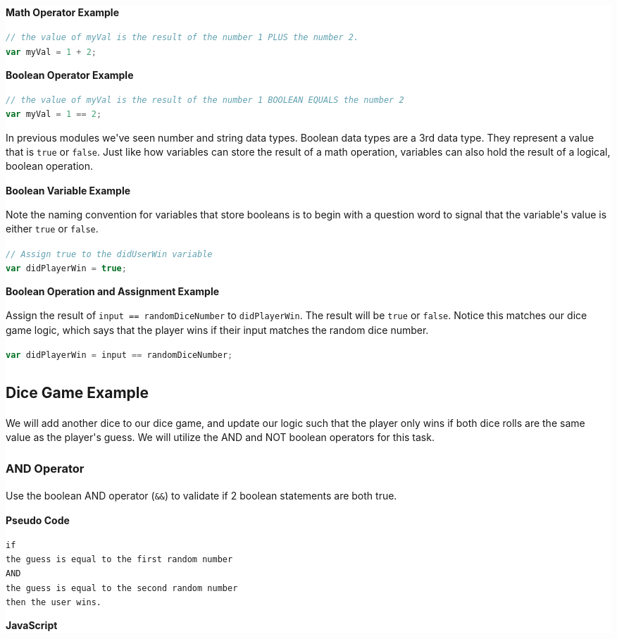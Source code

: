 **Math Operator Example**

```javascript
// the value of myVal is the result of the number 1 PLUS the number 2.
var myVal = 1 + 2;
```

**Boolean Operator Example**

```javascript
// the value of myVal is the result of the number 1 BOOLEAN EQUALS the number 2
var myVal = 1 == 2;
```

In previous modules we've seen number and string data types. Boolean data types are a 3rd data type. They represent a value that is `true` or `false`. Just like how variables can store the result of a math operation, variables can also hold the result of a logical, boolean operation.

**Boolean Variable Example**

Note the naming convention for variables that store booleans is to begin with a question word to signal that the variable's value is either `true` or `false`.

```javascript
// Assign true to the didUserWin variable
var didPlayerWin = true;
```

**Boolean Operation and Assignment Example**

Assign the result of `input == randomDiceNumber` to `didPlayerWin`. The result will be `true` or `false`. Notice this matches our dice game logic, which says that the player wins if their input matches the random dice number.

```javascript
var didPlayerWin = input == randomDiceNumber;
```

## Dice Game Example

We will add another dice to our dice game, and update our logic such that the player only wins if both dice rolls are the same value as the player's guess. We will utilize the AND and NOT boolean operators for this task.

### AND Operator

Use the boolean AND operator (`&&`) to validate if 2 boolean statements are both true.

**Pseudo Code**

```
if
the guess is equal to the first random number
AND
the guess is equal to the second random number
then the user wins.
```

**JavaScript**
